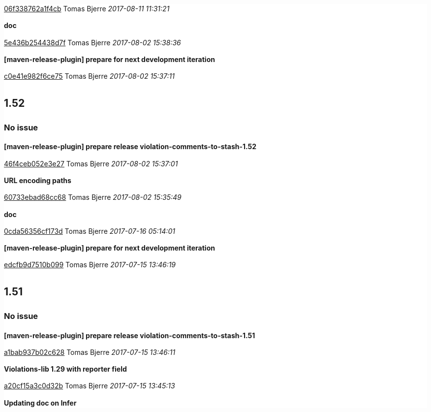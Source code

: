 [06f338762a1f4cb](https://github.com/jenkinsci/violation-comments-to-stash-plugin/commit/06f338762a1f4cb) Tomas Bjerre *2017-08-11 11:31:21*

**doc**


[5e436b254438d7f](https://github.com/jenkinsci/violation-comments-to-stash-plugin/commit/5e436b254438d7f) Tomas Bjerre *2017-08-02 15:38:36*

**[maven-release-plugin] prepare for next development iteration**


[c0e41e982f6ce75](https://github.com/jenkinsci/violation-comments-to-stash-plugin/commit/c0e41e982f6ce75) Tomas Bjerre *2017-08-02 15:37:11*


## 1.52
### No issue

**[maven-release-plugin] prepare release violation-comments-to-stash-1.52**


[46f4ceb052e3e27](https://github.com/jenkinsci/violation-comments-to-stash-plugin/commit/46f4ceb052e3e27) Tomas Bjerre *2017-08-02 15:37:01*

**URL encoding paths**


[60733ebad68cc68](https://github.com/jenkinsci/violation-comments-to-stash-plugin/commit/60733ebad68cc68) Tomas Bjerre *2017-08-02 15:35:49*

**doc**


[0cda56356cf173d](https://github.com/jenkinsci/violation-comments-to-stash-plugin/commit/0cda56356cf173d) Tomas Bjerre *2017-07-16 05:14:01*

**[maven-release-plugin] prepare for next development iteration**


[edcfb9d7510b099](https://github.com/jenkinsci/violation-comments-to-stash-plugin/commit/edcfb9d7510b099) Tomas Bjerre *2017-07-15 13:46:19*


## 1.51
### No issue

**[maven-release-plugin] prepare release violation-comments-to-stash-1.51**


[a1bab937b02c628](https://github.com/jenkinsci/violation-comments-to-stash-plugin/commit/a1bab937b02c628) Tomas Bjerre *2017-07-15 13:46:11*

**Violations-lib 1.29 with reporter field**


[a20cf15a3c0d32b](https://github.com/jenkinsci/violation-comments-to-stash-plugin/commit/a20cf15a3c0d32b) Tomas Bjerre *2017-07-15 13:45:13*

**Updating doc on Infer**
